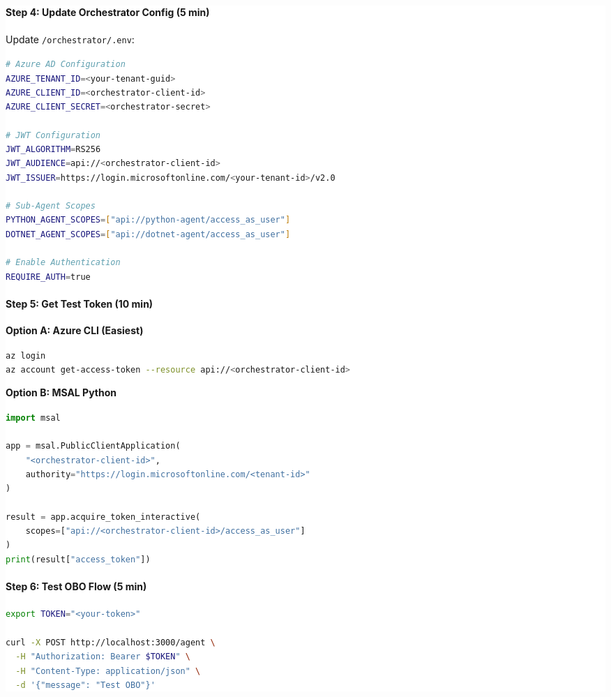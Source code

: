 #### Step 4: Update Orchestrator Config (5 min)

Update `/orchestrator/.env`:

```bash
# Azure AD Configuration
AZURE_TENANT_ID=<your-tenant-guid>
AZURE_CLIENT_ID=<orchestrator-client-id>
AZURE_CLIENT_SECRET=<orchestrator-secret>

# JWT Configuration
JWT_ALGORITHM=RS256
JWT_AUDIENCE=api://<orchestrator-client-id>
JWT_ISSUER=https://login.microsoftonline.com/<your-tenant-id>/v2.0

# Sub-Agent Scopes
PYTHON_AGENT_SCOPES=["api://python-agent/access_as_user"]
DOTNET_AGENT_SCOPES=["api://dotnet-agent/access_as_user"]

# Enable Authentication
REQUIRE_AUTH=true
```

#### Step 5: Get Test Token (10 min)

**Option A: Azure CLI (Easiest)**
```bash
az login
az account get-access-token --resource api://<orchestrator-client-id>
```

**Option B: MSAL Python**
```python
import msal

app = msal.PublicClientApplication(
    "<orchestrator-client-id>",
    authority="https://login.microsoftonline.com/<tenant-id>"
)

result = app.acquire_token_interactive(
    scopes=["api://<orchestrator-client-id>/access_as_user"]
)
print(result["access_token"])
```

#### Step 6: Test OBO Flow (5 min)

```bash
export TOKEN="<your-token>"

curl -X POST http://localhost:3000/agent \
  -H "Authorization: Bearer $TOKEN" \
  -H "Content-Type: application/json" \
  -d '{"message": "Test OBO"}'
```
